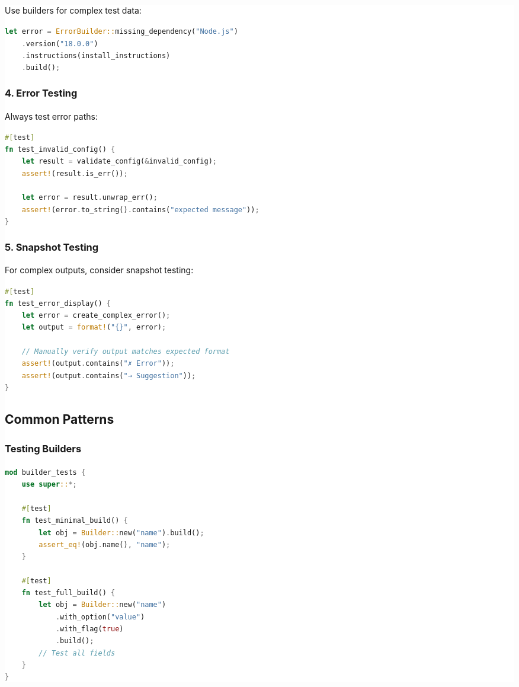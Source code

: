 Use builders for complex test data:
```rust
let error = ErrorBuilder::missing_dependency("Node.js")
    .version("18.0.0")
    .instructions(install_instructions)
    .build();
```

### 4. Error Testing

Always test error paths:
```rust
#[test]
fn test_invalid_config() {
    let result = validate_config(&invalid_config);
    assert!(result.is_err());
    
    let error = result.unwrap_err();
    assert!(error.to_string().contains("expected message"));
}
```

### 5. Snapshot Testing

For complex outputs, consider snapshot testing:
```rust
#[test]
fn test_error_display() {
    let error = create_complex_error();
    let output = format!("{}", error);
    
    // Manually verify output matches expected format
    assert!(output.contains("✗ Error"));
    assert!(output.contains("→ Suggestion"));
}
```

## Common Patterns

### Testing Builders

```rust
mod builder_tests {
    use super::*;
    
    #[test]
    fn test_minimal_build() {
        let obj = Builder::new("name").build();
        assert_eq!(obj.name(), "name");
    }
    
    #[test]
    fn test_full_build() {
        let obj = Builder::new("name")
            .with_option("value")
            .with_flag(true)
            .build();
        // Test all fields
    }
}
```
